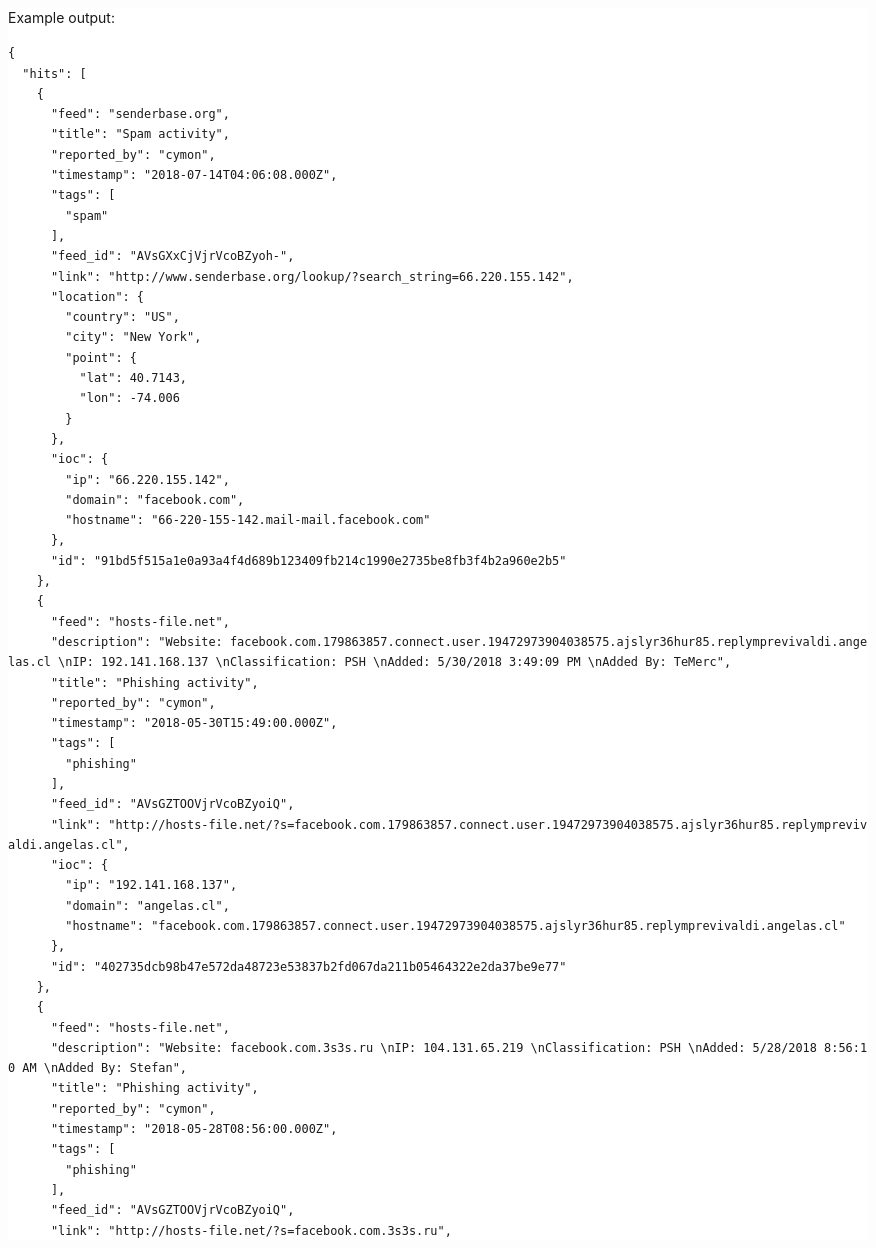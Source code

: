 Example output:

```
{
  "hits": [
    {
      "feed": "senderbase.org",
      "title": "Spam activity",
      "reported_by": "cymon",
      "timestamp": "2018-07-14T04:06:08.000Z",
      "tags": [
        "spam"
      ],
      "feed_id": "AVsGXxCjVjrVcoBZyoh-",
      "link": "http://www.senderbase.org/lookup/?search_string=66.220.155.142",
      "location": {
        "country": "US",
        "city": "New York",
        "point": {
          "lat": 40.7143,
          "lon": -74.006
        }
      },
      "ioc": {
        "ip": "66.220.155.142",
        "domain": "facebook.com",
        "hostname": "66-220-155-142.mail-mail.facebook.com"
      },
      "id": "91bd5f515a1e0a93a4f4d689b123409fb214c1990e2735be8fb3f4b2a960e2b5"
    },
    {
      "feed": "hosts-file.net",
      "description": "Website: facebook.com.179863857.connect.user.19472973904038575.ajslyr36hur85.replymprevivaldi.angelas.cl \nIP: 192.141.168.137 \nClassification: PSH \nAdded: 5/30/2018 3:49:09 PM \nAdded By: TeMerc",
      "title": "Phishing activity",
      "reported_by": "cymon",
      "timestamp": "2018-05-30T15:49:00.000Z",
      "tags": [
        "phishing"
      ],
      "feed_id": "AVsGZTOOVjrVcoBZyoiQ",
      "link": "http://hosts-file.net/?s=facebook.com.179863857.connect.user.19472973904038575.ajslyr36hur85.replymprevivaldi.angelas.cl",
      "ioc": {
        "ip": "192.141.168.137",
        "domain": "angelas.cl",
        "hostname": "facebook.com.179863857.connect.user.19472973904038575.ajslyr36hur85.replymprevivaldi.angelas.cl"
      },
      "id": "402735dcb98b47e572da48723e53837b2fd067da211b05464322e2da37be9e77"
    },
    {
      "feed": "hosts-file.net",
      "description": "Website: facebook.com.3s3s.ru \nIP: 104.131.65.219 \nClassification: PSH \nAdded: 5/28/2018 8:56:10 AM \nAdded By: Stefan",
      "title": "Phishing activity",
      "reported_by": "cymon",
      "timestamp": "2018-05-28T08:56:00.000Z",
      "tags": [
        "phishing"
      ],
      "feed_id": "AVsGZTOOVjrVcoBZyoiQ",
      "link": "http://hosts-file.net/?s=facebook.com.3s3s.ru",
```